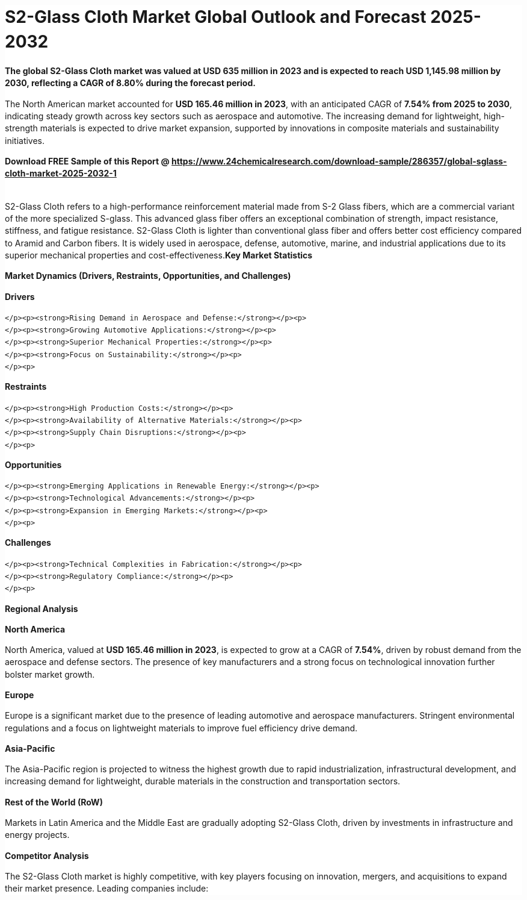 <h1>S2-Glass Cloth Market Global Outlook and Forecast 2025-2032</h1><p><strong>The global S2-Glass Cloth market was valued at USD 635 million in 2023 and is expected to reach USD 1,145.98 million by 2030, reflecting a CAGR of 8.80% during the forecast period.</strong></p><p>
</p><p>The North American market accounted for <strong>USD 165.46 million in 2023</strong>, with an anticipated CAGR of <strong>7.54% from 2025 to 2030</strong>, indicating steady growth across key sectors such as aerospace and automotive. The increasing demand for lightweight, high-strength materials is expected to drive market expansion, supported by innovations in composite materials and sustainability initiatives.</p><div><b>Download FREE Sample of this Report @ 
            <a href="https://www.24chemicalresearch.com/download-sample/286357/global-sglass-cloth-market-2025-2032-1">
            https://www.24chemicalresearch.com/download-sample/286357/global-sglass-cloth-market-2025-2032-1</a></b></div><br><p>
</p><p>S2-Glass Cloth refers to a high-performance reinforcement material made from S-2 Glass fibers, which are a commercial variant of the more specialized S-glass. This advanced glass fiber offers an exceptional combination of strength, impact resistance, stiffness, and fatigue resistance. S2-Glass Cloth is lighter than conventional glass fiber and offers better cost efficiency compared to Aramid and Carbon fibers. It is widely used in aerospace, defense, automotive, marine, and industrial applications due to its superior mechanical properties and cost-effectiveness.<strong>Key Market Statistics</strong></p><p>
</p><p>
<strong>Market Dynamics (Drivers, Restraints, Opportunities, and Challenges)</strong></p><p>
<strong>Drivers</strong></p><p>

	</p><p><strong>Rising Demand in Aerospace and Defense:</strong></p><p>
	</p><p><strong>Growing Automotive Applications:</strong></p><p>
	</p><p><strong>Superior Mechanical Properties:</strong></p><p>
	</p><p><strong>Focus on Sustainability:</strong></p><p>
	</p><p>
<strong>Restraints</strong></p><p>

	</p><p><strong>High Production Costs:</strong></p><p>
	</p><p><strong>Availability of Alternative Materials:</strong></p><p>
	</p><p><strong>Supply Chain Disruptions:</strong></p><p>
	</p><p>
<strong>Opportunities</strong></p><p>

	</p><p><strong>Emerging Applications in Renewable Energy:</strong></p><p>
	</p><p><strong>Technological Advancements:</strong></p><p>
	</p><p><strong>Expansion in Emerging Markets:</strong></p><p>
	</p><p>
<strong>Challenges</strong></p><p>

	</p><p><strong>Technical Complexities in Fabrication:</strong></p><p>
	</p><p><strong>Regulatory Compliance:</strong></p><p>
	</p><p>
<strong>Regional Analysis</strong></p><p>
<strong>North America</strong></p><p>
</p><p>North America, valued at <strong>USD 165.46 million in 2023</strong>, is expected to grow at a CAGR of <strong>7.54%</strong>, driven by robust demand from the aerospace and defense sectors. The presence of key manufacturers and a strong focus on technological innovation further bolster market growth.</p><p>
<strong>Europe</strong></p><p>
</p><p>Europe is a significant market due to the presence of leading automotive and aerospace manufacturers. Stringent environmental regulations and a focus on lightweight materials to improve fuel efficiency drive demand.</p><p>
<strong>Asia-Pacific</strong></p><p>
</p><p>The Asia-Pacific region is projected to witness the highest growth due to rapid industrialization, infrastructural development, and increasing demand for lightweight, durable materials in the construction and transportation sectors.</p><p>
<strong>Rest of the World (RoW)</strong></p><p>
</p><p>Markets in Latin America and the Middle East are gradually adopting S2-Glass Cloth, driven by investments in infrastructure and energy projects.</p><p>
<strong>Competitor Analysis</strong></p><p>
</p><p>The S2-Glass Cloth market is highly competitive, with key players focusing on innovation, mergers, and acquisitions to expand their market presence. Leading companies include:</p><p>